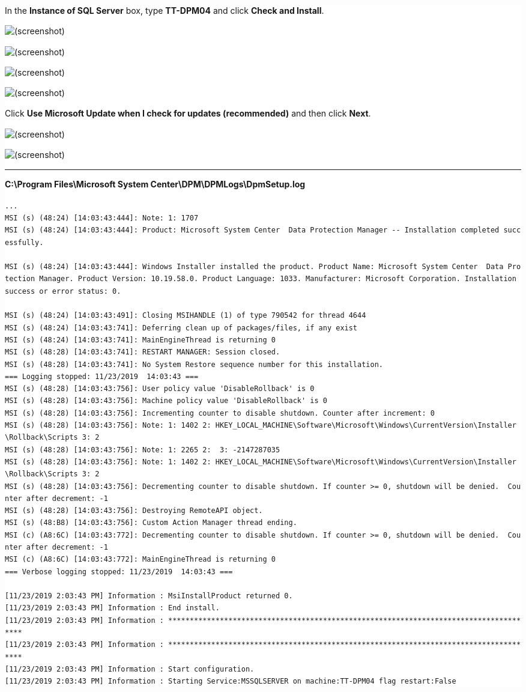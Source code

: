 In the **Instance of SQL Server** box, type **TT-DPM04** and click **Check and Install**.

![(screenshot)](https://assets.technologytoolbox.com/screenshots/79/58181F4C37EE1D7322B3D5237C620FFA5C362C79.png)

![(screenshot)](https://assets.technologytoolbox.com/screenshots/15/1A69776F26BB9A89B6B66CD58AC0D2E37A1F9C15.png)

![(screenshot)](https://assets.technologytoolbox.com/screenshots/AF/68DA6BF8D3CD74E98789147BC044694821FA9EAF.png)

![(screenshot)](https://assets.technologytoolbox.com/screenshots/11/9A84D192257012A3A90E52FCD6DEC70E91349811.png)

Click **Use Microsoft Update when I check for updates (recommended)** and then click **Next**.

![(screenshot)](https://assets.technologytoolbox.com/screenshots/1D/6CB5019A8EAC748C88D36EAB10FB7FFBB238691D.png)

![(screenshot)](https://assets.technologytoolbox.com/screenshots/53/DC803ADD6AC295E6238BD5B8D75ED84048B5B453.png)

---

**C:\\Program Files\\Microsoft System Center\\DPM\\DPMLogs\\DpmSetup.log**

```Console
...
MSI (s) (48:24) [14:03:43:444]: Note: 1: 1707
MSI (s) (48:24) [14:03:43:444]: Product: Microsoft System Center  Data Protection Manager -- Installation completed successfully.

MSI (s) (48:24) [14:03:43:444]: Windows Installer installed the product. Product Name: Microsoft System Center  Data Protection Manager. Product Version: 10.19.58.0. Product Language: 1033. Manufacturer: Microsoft Corporation. Installation success or error status: 0.

MSI (s) (48:24) [14:03:43:491]: Closing MSIHANDLE (1) of type 790542 for thread 4644
MSI (s) (48:24) [14:03:43:741]: Deferring clean up of packages/files, if any exist
MSI (s) (48:24) [14:03:43:741]: MainEngineThread is returning 0
MSI (s) (48:28) [14:03:43:741]: RESTART MANAGER: Session closed.
MSI (s) (48:28) [14:03:43:741]: No System Restore sequence number for this installation.
=== Logging stopped: 11/23/2019  14:03:43 ===
MSI (s) (48:28) [14:03:43:756]: User policy value 'DisableRollback' is 0
MSI (s) (48:28) [14:03:43:756]: Machine policy value 'DisableRollback' is 0
MSI (s) (48:28) [14:03:43:756]: Incrementing counter to disable shutdown. Counter after increment: 0
MSI (s) (48:28) [14:03:43:756]: Note: 1: 1402 2: HKEY_LOCAL_MACHINE\Software\Microsoft\Windows\CurrentVersion\Installer\Rollback\Scripts 3: 2
MSI (s) (48:28) [14:03:43:756]: Note: 1: 2265 2:  3: -2147287035
MSI (s) (48:28) [14:03:43:756]: Note: 1: 1402 2: HKEY_LOCAL_MACHINE\Software\Microsoft\Windows\CurrentVersion\Installer\Rollback\Scripts 3: 2
MSI (s) (48:28) [14:03:43:756]: Decrementing counter to disable shutdown. If counter >= 0, shutdown will be denied.  Counter after decrement: -1
MSI (s) (48:28) [14:03:43:756]: Destroying RemoteAPI object.
MSI (s) (48:B8) [14:03:43:756]: Custom Action Manager thread ending.
MSI (c) (A8:6C) [14:03:43:772]: Decrementing counter to disable shutdown. If counter >= 0, shutdown will be denied.  Counter after decrement: -1
MSI (c) (A8:6C) [14:03:43:772]: MainEngineThread is returning 0
=== Verbose logging stopped: 11/23/2019  14:03:43 ===

[11/23/2019 2:03:43 PM] Information : MsiInstallProduct returned 0.
[11/23/2019 2:03:43 PM] Information : End install.
[11/23/2019 2:03:43 PM] Information : **************************************************************************************
[11/23/2019 2:03:43 PM] Information : **************************************************************************************
[11/23/2019 2:03:43 PM] Information : Start configuration.
[11/23/2019 2:03:43 PM] Information : Starting Service:MSSQLSERVER on machine:TT-DPM04 flag restart:False
```